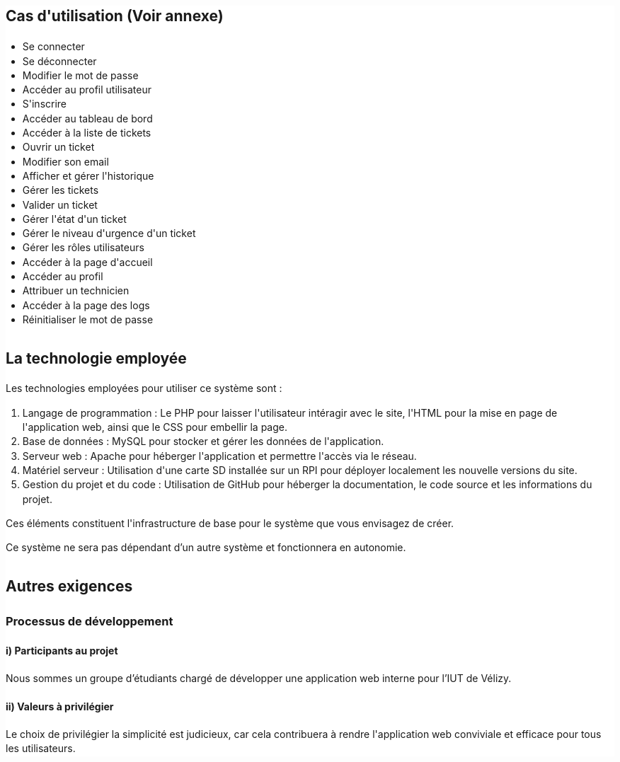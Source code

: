 

## Cas d'utilisation (Voir annexe)

 - Se connecter
 - Se déconnecter
 - Modifier le mot de passe
 - Accéder au profil utilisateur
 - S'inscrire
 - Accéder au tableau de bord
 - Accéder à la liste de tickets
 - Ouvrir un ticket
 - Modifier son email
 - Afficher et gérer l'historique
 - Gérer les tickets
 - Valider un ticket
 - Gérer l'état d'un ticket
 - Gérer le niveau d'urgence d'un ticket
 - Gérer les rôles utilisateurs
 - Accéder à la page d'accueil
 - Accéder au profil
 - Attribuer un technicien
 - Accéder à la page des logs
 - Réinitialiser le mot de passe

## La technologie employée
Les technologies employées pour utiliser ce système sont :

1. Langage de programmation : Le PHP pour laisser l'utilisateur intéragir avec le site, l'HTML pour la mise en page de l'application web, ainsi que le CSS pour embellir la page.
2. Base de données : MySQL pour stocker et gérer les données de l'application.
3. Serveur web : Apache pour héberger l'application et permettre l'accès via le réseau.
4. Matériel serveur : Utilisation d'une carte SD installée sur un RPI pour déployer localement les nouvelle versions du site.
5. Gestion du projet et du code : Utilisation de GitHub pour héberger la documentation, le code source et les informations du projet.

Ces éléments constituent l'infrastructure de base pour le système que vous envisagez de créer.

Ce système ne sera pas dépendant d’un autre système et fonctionnera en autonomie.

## Autres exigences

### Processus de développement

#### i) Participants au projet
Nous sommes un groupe d’étudiants chargé de développer une application web interne pour l’IUT de Vélizy.

#### ii) Valeurs à privilégier
Le choix de privilégier la simplicité est judicieux, car cela contribuera à rendre l'application web conviviale et efficace pour tous les utilisateurs.
